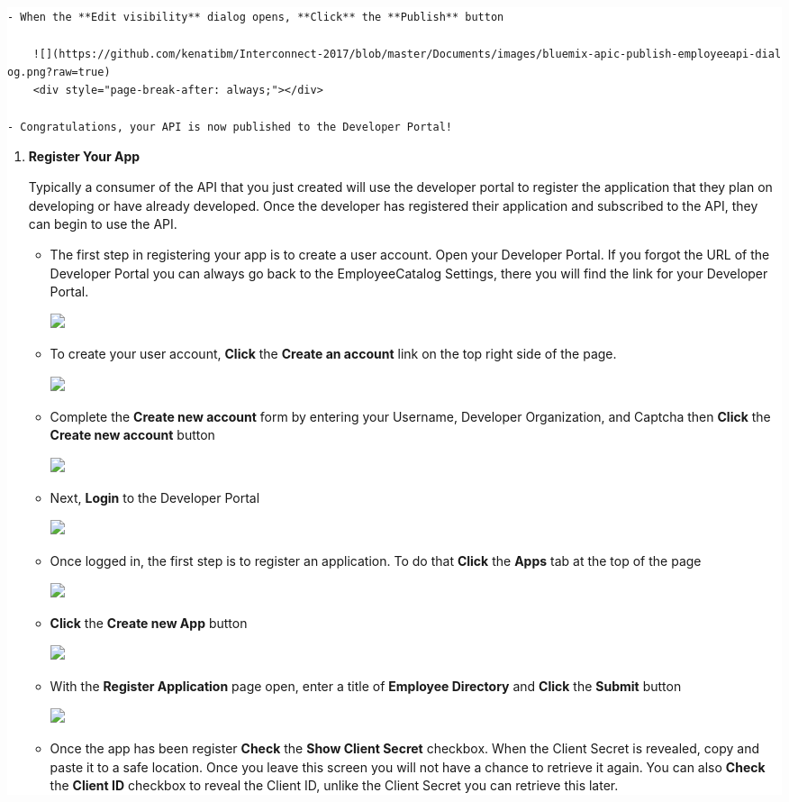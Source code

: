 	- When the **Edit visibility** dialog opens, **Click** the **Publish** button
	
		![](https://github.com/kenatibm/Interconnect-2017/blob/master/Documents/images/bluemix-apic-publish-employeeapi-dialog.png?raw=true)
		<div style="page-break-after: always;"></div>

	- Congratulations, your API is now published to the Developer Portal!

1. **Register Your App**

	Typically a consumer of the API that you just created will use the developer portal to register the application that they plan on developing or have already developed.  Once the developer has registered their application and subscribed to the API, they can begin to use the API.

	- The first step in registering your app is to create a user account. Open your Developer Portal. If you forgot the URL of the Developer Portal you can always go back to the EmployeeCatalog Settings, there you will find the link for your Developer Portal.
	
		![](https://github.com/kenatibm/Interconnect-2017/blob/master/Documents/images/bluemix-apic-register-app-portal-url.png?raw=true)
		<div style="page-break-after: always;"></div>

	- To create your user account, **Click** the **Create an account** link on the top right side of the page.
	
		![](https://github.com/kenatibm/Interconnect-2017/blob/master/Documents/images/bluemix-apic-developer-create-account.png?raw=true)
		<div style="page-break-after: always;"></div>

	- Complete the **Create new account** form by entering your Username, Developer Organization, and Captcha then **Click** the **Create new account** button
	
		![](https://github.com/kenatibm/Interconnect-2017/blob/master/Documents/images/bluemix-apic-developer-create-account-screen.png?raw=true)
		<div style="page-break-after: always;"></div>

	- Next, **Login** to the Developer Portal
	
		![](https://github.com/kenatibm/Interconnect-2017/blob/master/Documents/images/bluemix-apic-developer-login.png?raw=true)
		<div style="page-break-after: always;"></div>

	- Once logged in, the first step is to register an application. To do that **Click** the **Apps** tab at the top of the page
	
		![](https://github.com/kenatibm/Interconnect-2017/blob/master/Documents/images/bluemix-apic-developer-apps-tab.png?raw=true)
		<div style="page-break-after: always;"></div>

	- **Click** the **Create new App** button
	
		![](https://github.com/kenatibm/Interconnect-2017/blob/master/Documents/images/bluemix-apic-developer-apps-create-app-button.png?raw=true)
		<div style="page-break-after: always;"></div>

	- With the **Register Application** page open, enter a title of **Employee Directory** and **Click** the **Submit** button
	
		![](https://github.com/kenatibm/Interconnect-2017/blob/master/Documents/images/bluemix-apic-developer-create-new-app-page.png?raw=true)
		<div style="page-break-after: always;"></div>

	- Once the app has been register **Check** the **Show Client Secret** checkbox. When the Client Secret is revealed, copy and paste it to a safe location. Once you leave this screen you will not have a chance to retrieve it again. You can also **Check** the **Client ID** checkbox to reveal the Client ID, unlike the Client Secret you can retrieve this later. 
	